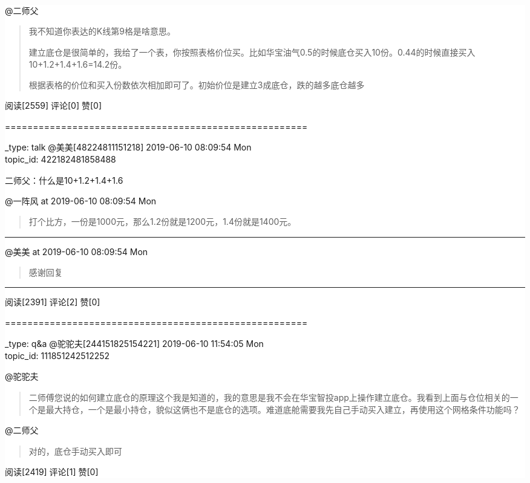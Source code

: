 
@二师父

>  我不知道你表达的K线第9格是啥意思。
>  
>  建立底仓是很简单的，我给了一个表，你按照表格价位买。比如华宝油气0.5的时候底仓买入10份。0.44的时候直接买入10+1.2+1.4+1.6=14.2份。
>  
>  根据表格的价位和买入份数依次相加即可了。初始价位是建立3成底仓，跌的越多底仓越多


阅读[2559]  评论[0]  赞[0] 

======================================================






_type: talk
@美美[48224811151218]
2019-06-10 08:09:54 Mon  
topic_id: 422182481858488

二师父：什么是10+1.2+1.4+1.6

@一阵风 at 2019-06-10 08:09:54 Mon

> 打个比方，一份是1000元，那么1.2份就是1200元，1.4份就是1400元。

----------

@美美 at 2019-06-10 08:09:54 Mon

> 感谢回复

----------



阅读[2391]  评论[2]  赞[0] 

======================================================






_type: q&a
@驼驼夫[244151825154221]
2019-06-10 11:54:05 Mon  
topic_id: 111851242512252


@驼驼夫

>  二师傅您说的如何建立底仓的原理这个我是知道的，我的意思是我不会在华宝智投app上操作建立底仓。我看到上面与仓位相关的一个是最大持仓，一个是最小持仓，貌似这俩也不是底仓的选项。难道底舱需要我先自己手动买入建立，再使用这个网格条件功能吗？


@二师父

>  对的，底仓手动买入即可


阅读[2419]  评论[1]  赞[0] 
